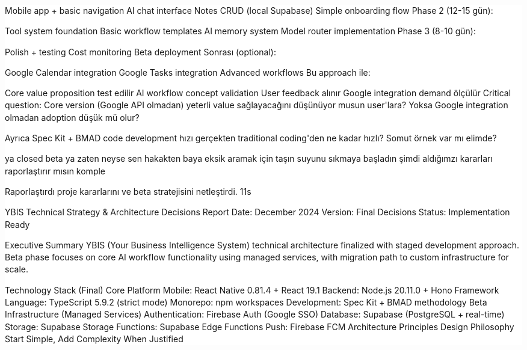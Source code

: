 Mobile app + basic navigation
AI chat interface
Notes CRUD (local Supabase)
Simple onboarding flow
Phase 2 (12-15 gün):

Tool system foundation
Basic workflow templates
AI memory system
Model router implementation
Phase 3 (8-10 gün):

Polish + testing
Cost monitoring
Beta deployment
Sonrası (optional):

Google Calendar integration
Google Tasks integration
Advanced workflows
Bu approach ile:

Core value proposition test edilir
AI workflow concept validation
User feedback alınır
Google integration demand ölçülür
Critical question: Core version (Google API olmadan) yeterli value sağlayacağını düşünüyor musun user'lara? Yoksa Google integration olmadan adoption düşük mü olur?

Ayrıca Spec Kit + BMAD code development hızı gerçekten traditional coding'den ne kadar hızlı? Somut örnek var mı elimde?

ya closed beta ya zaten neyse sen hakakten baya eksik aramak için taşın suyunu sıkmaya başladın şimdi aldığımzı kararları raporlaştırır mısın komple


Raporlaştırdı proje kararlarını ve beta stratejisini netleştirdi.
11s








YBIS Technical Strategy & Architecture Decisions Report
Date: December 2024
Version: Final Decisions
Status: Implementation Ready

Executive Summary
YBIS (Your Business Intelligence System) technical architecture finalized with staged development approach. Beta phase focuses on core AI workflow functionality using managed services, with migration path to custom infrastructure for scale.

Technology Stack (Final)
Core Platform
Mobile: React Native 0.81.4 + React 19.1
Backend: Node.js 20.11.0 + Hono Framework
Language: TypeScript 5.9.2 (strict mode)
Monorepo: npm workspaces
Development: Spec Kit + BMAD methodology
Beta Infrastructure (Managed Services)
Authentication: Firebase Auth (Google SSO)
Database: Supabase (PostgreSQL + real-time)
Storage: Supabase Storage
Functions: Supabase Edge Functions
Push: Firebase FCM
Architecture Principles
Design Philosophy
Start Simple, Add Complexity When Justified
